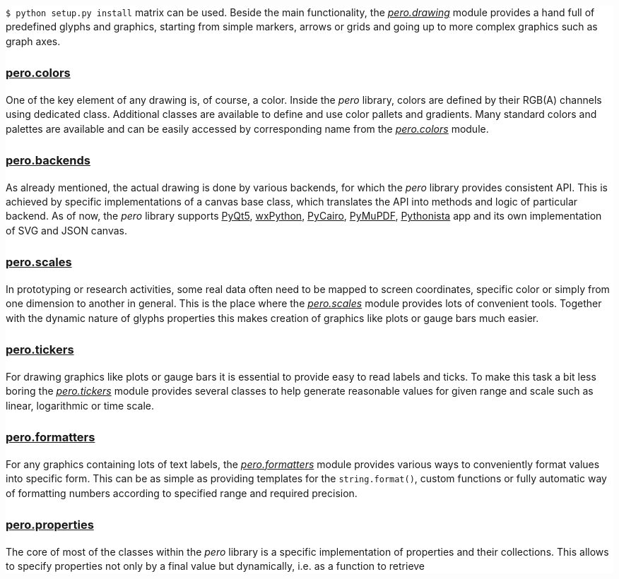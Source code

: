 ```$ python setup.py install```
matrix can be used. Beside the main functionality, the *[pero.drawing](drawing/readme.md)* module provides a hand full
of predefined glyphs and graphics, starting from simple markers, arrows or grids and going up to more complex graphics
such as graph axes.

### [pero.colors](colors/readme.md)

One of the key element of any drawing is, of course, a color. Inside the *pero* library, colors are defined by their
RGB(A) channels using dedicated class. Additional classes are available to define and use color pallets and gradients.
Many standard colors and palettes are available and can be easily accessed by corresponding name from the
*[pero.colors](colors/readme.md)* module.

### [pero.backends](backends/readme.md)

As already mentioned, the actual drawing is done by various backends, for which the *pero* library provides consistent
API. This is achieved by specific implementations of a canvas base class, which translates the API into methods and
logic of particular backend. As of now, the *pero* library supports [PyQt5](https://pypi.org/project/PyQt5/), 
[wxPython](https://pypi.org/project/wxPython/), [PyCairo](https://pypi.org/project/pycairo/),
[PyMuPDF](https://pypi.org/project/PyMuPDF/), [Pythonista](http://omz-software.com/pythonista/) app and its own
implementation of SVG and JSON canvas.

### [pero.scales](scales/readme.md)

In prototyping or research activities, some real data often need to be mapped to screen coordinates, specific color or
simply from one dimension to another in general. This is the place where the *[pero.scales](scales/readme.md)* module
provides lots of convenient tools. Together with the dynamic nature of glyphs properties this makes creation of graphics
like plots or gauge bars much easier.

### [pero.tickers](tickers/readme.md)

For drawing graphics like plots or gauge bars it is essential to provide easy to read labels and ticks. To make this
task a bit less boring the *[pero.tickers](tickers/readme.md)* module provides several classes to help generate
reasonable values for given range and scale such as linear, logarithmic or time scale.

### [pero.formatters](formatters/readme.md)

For any graphics containing lots of text labels, the *[pero.formatters](formatters/readme.md)* module provides various
ways to conveniently format values into specific form. This can be as simple as providing templates for the
`string.format()`, custom functions or fully automatic way of formatting numbers according to specified range and
required precision.

### [pero.properties](properties/readme.md)

The core of most of the classes within the *pero* library is a specific implementation of properties and their
collections. This allows to specify properties not only by a final value but dynamically, i.e. as a function to retrieve
```